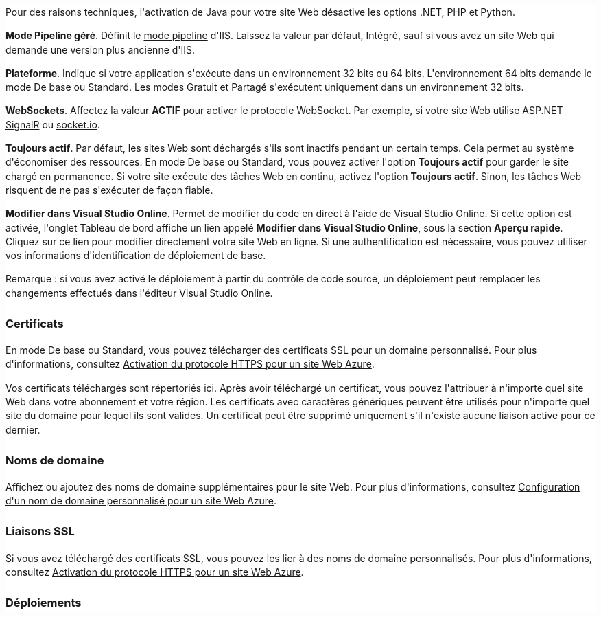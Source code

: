 Pour des raisons techniques, l'activation de Java pour votre site Web désactive les options .NET, PHP et Python.

<strong>Mode Pipeline géré</strong>. Définit le [mode pipeline](http://www.iis.net/learn/get-started/introduction-to-iis/introduction-to-iis-architecture#Application) d'IIS. Laissez la valeur par défaut, Intégré, sauf si vous avez un site Web qui demande une version plus ancienne d'IIS.

<strong>Plateforme</strong>. Indique si votre application s'exécute dans un environnement 32 bits ou 64 bits. L'environnement 64 bits demande le mode De base ou Standard. Les modes Gratuit et Partagé s'exécutent uniquement dans un environnement 32 bits.

<strong>WebSockets</strong>. Affectez la valeur **ACTIF** pour activer le protocole WebSocket. Par exemple, si votre site Web utilise [ASP.NET SignalR](http://www.asp.net/signalr) ou [socket.io](http://azure.microsoft.com/fr-fr/documentation/articles/web-sites-nodejs-chat-app-socketio/).

<strong>Toujours actif</strong>. Par défaut, les sites Web sont déchargés s'ils sont inactifs pendant un certain temps. Cela permet au système d'économiser des ressources. En mode De base ou Standard, vous pouvez activer l'option <strong>Toujours actif</strong> pour garder le site chargé en permanence. Si votre site exécute des tâches Web en continu, activez l'option **Toujours actif**. Sinon, les tâches Web risquent de ne pas s'exécuter de façon fiable.

<strong>Modifier dans Visual Studio Online</strong>. Permet de modifier du code en direct à l'aide de Visual Studio Online. Si cette option est activée, l'onglet Tableau de bord affiche un lien appelé <strong>Modifier dans Visual Studio Online</strong>, sous la section <strong>Aperçu rapide</strong>. Cliquez sur ce lien pour modifier directement votre site Web en ligne. Si une authentification est nécessaire, vous pouvez utiliser vos informations d'identification de déploiement de base.

Remarque : si vous avez activé le déploiement à partir du contrôle de code source, un déploiement peut remplacer les changements effectués dans l'éditeur Visual Studio Online. 


### Certificats

En mode De base ou Standard, vous pouvez télécharger des certificats SSL pour un domaine personnalisé. Pour plus d'informations, consultez [Activation du protocole HTTPS pour un site Web Azure](http://www.windowsazure.com/fr-fr/documentation/articles/web-sites-configure-ssl-certificate/). 

Vos certificats téléchargés sont répertoriés ici. Après avoir téléchargé un certificat, vous pouvez l'attribuer à n'importe quel site Web dans votre abonnement et votre région. Les certificats avec caractères génériques peuvent être utilisés pour n'importe quel site du domaine pour lequel ils sont valides. Un certificat peut être supprimé uniquement s'il n'existe aucune liaison active pour ce dernier.

### Noms de domaine

Affichez ou ajoutez des noms de domaine supplémentaires pour le site Web. Pour plus d'informations, consultez [Configuration d'un nom de domaine personnalisé pour un site Web Azure](http://www.windowsazure.com/fr-fr/documentation/articles/web-sites-custom-domain-name/).

### Liaisons SSL

Si vous avez téléchargé des certificats SSL, vous pouvez les lier à des noms de domaine personnalisés. Pour plus d'informations, consultez [Activation du protocole HTTPS pour un site Web Azure](http://www.windowsazure.com/fr-fr/documentation/articles/web-sites-configure-ssl-certificate/).

### Déploiements
